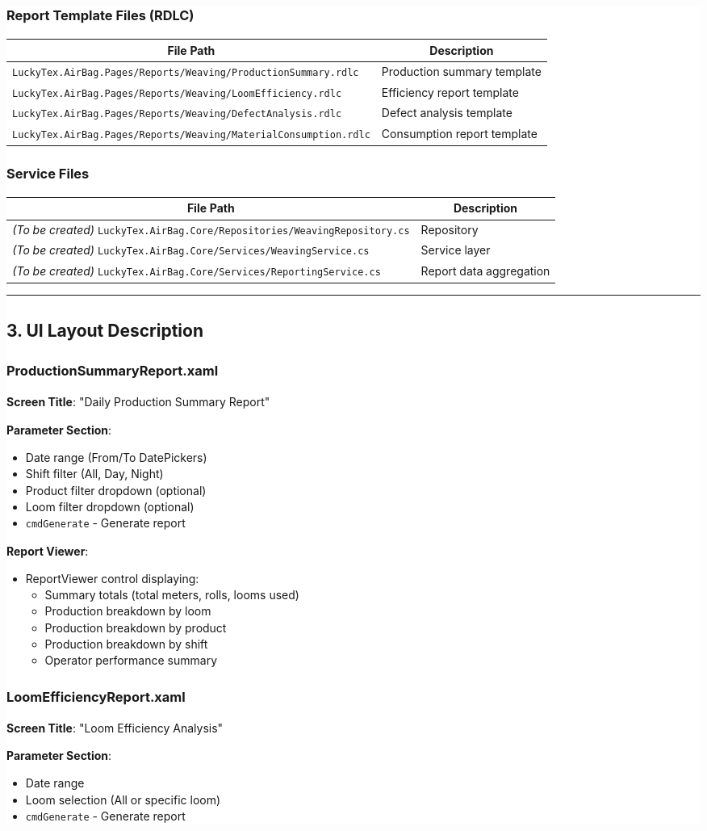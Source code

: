### Report Template Files (RDLC)
| File Path | Description |
|-----------|-------------|
| `LuckyTex.AirBag.Pages/Reports/Weaving/ProductionSummary.rdlc` | Production summary template |
| `LuckyTex.AirBag.Pages/Reports/Weaving/LoomEfficiency.rdlc` | Efficiency report template |
| `LuckyTex.AirBag.Pages/Reports/Weaving/DefectAnalysis.rdlc` | Defect analysis template |
| `LuckyTex.AirBag.Pages/Reports/Weaving/MaterialConsumption.rdlc` | Consumption report template |

### Service Files
| File Path | Description |
|-----------|-------------|
| *(To be created)* `LuckyTex.AirBag.Core/Repositories/WeavingRepository.cs` | Repository |
| *(To be created)* `LuckyTex.AirBag.Core/Services/WeavingService.cs` | Service layer |
| *(To be created)* `LuckyTex.AirBag.Core/Services/ReportingService.cs` | Report data aggregation |

---

## 3. UI Layout Description

### ProductionSummaryReport.xaml

**Screen Title**: "Daily Production Summary Report"

**Parameter Section**:
- Date range (From/To DatePickers)
- Shift filter (All, Day, Night)
- Product filter dropdown (optional)
- Loom filter dropdown (optional)
- `cmdGenerate` - Generate report

**Report Viewer**:
- ReportViewer control displaying:
  - Summary totals (total meters, rolls, looms used)
  - Production breakdown by loom
  - Production breakdown by product
  - Production breakdown by shift
  - Operator performance summary

### LoomEfficiencyReport.xaml

**Screen Title**: "Loom Efficiency Analysis"

**Parameter Section**:
- Date range
- Loom selection (All or specific loom)
- `cmdGenerate` - Generate report

